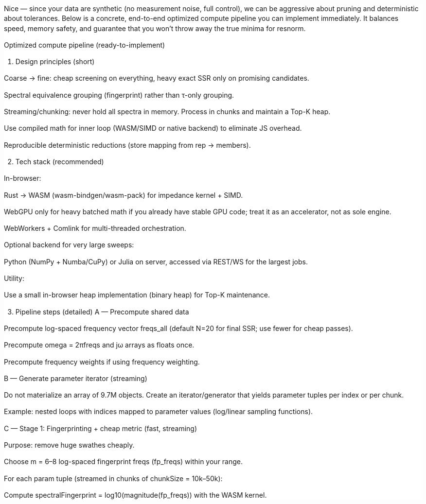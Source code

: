Nice — since your data are synthetic (no measurement noise, full control), we can be aggressive about pruning and deterministic about tolerances. Below is a concrete, end-to-end optimized compute pipeline you can implement immediately. It balances speed, memory safety, and guarantee that you won’t throw away the true minima for resnorm.

Optimized compute pipeline (ready-to-implement)
1) Design principles (short)

Coarse → fine: cheap screening on everything, heavy exact SSR only on promising candidates.

Spectral equivalence grouping (fingerprint) rather than τ-only grouping.

Streaming/chunking: never hold all spectra in memory. Process in chunks and maintain a Top-K heap.

Use compiled math for inner loop (WASM/SIMD or native backend) to eliminate JS overhead.

Reproducible deterministic reductions (store mapping from rep → members).

2) Tech stack (recommended)

In-browser:

Rust → WASM (wasm-bindgen/wasm-pack) for impedance kernel + SIMD.

WebGPU only for heavy batched math if you already have stable GPU code; treat it as an accelerator, not as sole engine.

WebWorkers + Comlink for multi-threaded orchestration.

Optional backend for very large sweeps:

Python (NumPy + Numba/CuPy) or Julia on server, accessed via REST/WS for the largest jobs.

Utility:

Use a small in-browser heap implementation (binary heap) for Top-K maintenance.

3) Pipeline steps (detailed)
A — Precompute shared data

Precompute log-spaced frequency vector freqs_all (default N=20 for final SSR; use fewer for cheap passes).

Precompute omega = 2πfreqs and jω arrays as floats once.

Precompute frequency weights if using frequency weighting.

B — Generate parameter iterator (streaming)

Do not materialize an array of 9.7M objects. Create an iterator/generator that yields parameter tuples per index or per chunk.

Example: nested loops with indices mapped to parameter values (log/linear sampling functions).

C — Stage 1: Fingerprinting + cheap metric (fast, streaming)

Purpose: remove huge swathes cheaply.

Choose m = 6–8 log-spaced fingerprint freqs (fp_freqs) within your range.

For each param tuple (streamed in chunks of chunkSize = 10k–50k):

Compute spectralFingerprint = log10(magnitude(fp_freqs)) with the WASM kernel.
